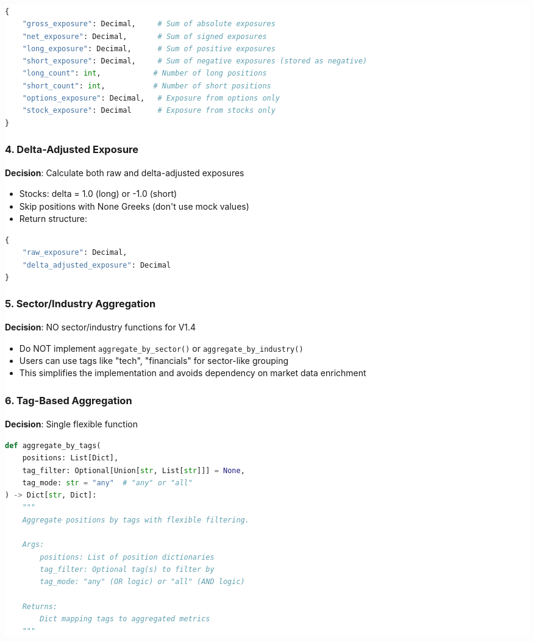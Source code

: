 ```python
{
    "gross_exposure": Decimal,     # Sum of absolute exposures
    "net_exposure": Decimal,       # Sum of signed exposures
    "long_exposure": Decimal,      # Sum of positive exposures
    "short_exposure": Decimal,     # Sum of negative exposures (stored as negative)
    "long_count": int,            # Number of long positions
    "short_count": int,           # Number of short positions
    "options_exposure": Decimal,   # Exposure from options only
    "stock_exposure": Decimal      # Exposure from stocks only
}
```

### 4. Delta-Adjusted Exposure
**Decision**: Calculate both raw and delta-adjusted exposures

- Stocks: delta = 1.0 (long) or -1.0 (short)
- Skip positions with None Greeks (don't use mock values)
- Return structure:
```python
{
    "raw_exposure": Decimal,
    "delta_adjusted_exposure": Decimal
}
```

### 5. Sector/Industry Aggregation
**Decision**: NO sector/industry functions for V1.4

- Do NOT implement `aggregate_by_sector()` or `aggregate_by_industry()`
- Users can use tags like "tech", "financials" for sector-like grouping
- This simplifies the implementation and avoids dependency on market data enrichment

### 6. Tag-Based Aggregation
**Decision**: Single flexible function

```python
def aggregate_by_tags(
    positions: List[Dict],
    tag_filter: Optional[Union[str, List[str]]] = None,
    tag_mode: str = "any"  # "any" or "all"
) -> Dict[str, Dict]:
    """
    Aggregate positions by tags with flexible filtering.
    
    Args:
        positions: List of position dictionaries
        tag_filter: Optional tag(s) to filter by
        tag_mode: "any" (OR logic) or "all" (AND logic)
    
    Returns:
        Dict mapping tags to aggregated metrics
    """
```
